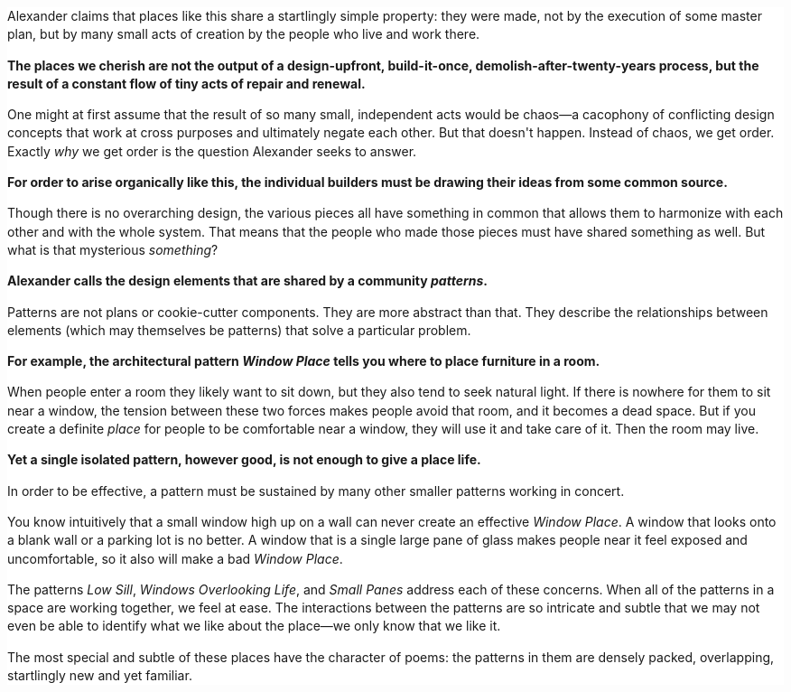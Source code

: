 Alexander claims that places like this share a startlingly simple property: they were made, not by
the execution of some master plan,
but by many small acts of creation by the people who live and work there.

**The places we cherish are not the output of a design-upfront, build-it-once, demolish-after-twenty-years process,
but the result of a constant flow of tiny acts of repair and renewal.**

One might at first assume that the result of so many small, independent acts would be chaos—a cacophony
of conflicting design concepts that work at cross purposes and ultimately negate each other.
But that doesn't happen. Instead of chaos, we get order. Exactly *why* we get order is the question
Alexander seeks to answer.

**For order to arise organically like this, the individual builders must be drawing their ideas from some common source.**

Though there is no overarching design, the various pieces all have something in common that allows them
to harmonize with each other and with the whole system. That means that the people who made those
pieces must have shared something as well. But what is that mysterious *something*?

**Alexander calls the design elements that are shared by a community *patterns*.**

Patterns are not plans or cookie-cutter components. They are more abstract than that. They
describe the relationships between elements (which may themselves be patterns) that solve
a particular problem.

**For example, the architectural pattern *Window Place* tells you where to place furniture in a room.**

When people enter a room they likely want to sit down, but they also tend to seek natural light.
If there is nowhere for them to sit near a window, the tension between these two forces makes people
avoid that room, and it becomes a dead space. But if you create a definite *place* for people to be
comfortable near a window, they will use it and take care of it. Then the room may live.

**Yet a single isolated pattern, however good, is not enough to give a place life.**

In order to be effective, a pattern must be sustained by many other smaller patterns working in
concert.

You know intuitively that a small window high up on a wall can never create an effective *Window Place*.
A window that looks onto a blank wall or a parking lot is no better. A window that is a single large pane of glass
makes people near it feel exposed and uncomfortable, so it also will make a bad *Window Place*.

The patterns *Low Sill*, *Windows Overlooking Life*, and *Small Panes* address each of these concerns.
When all of the patterns in a space are working together, we feel at ease. The interactions
between the patterns are so intricate and subtle that we may not even be able to identify what
we like about the place—we only know that we like it.

The most special and subtle of these places have the character of poems: the patterns in them are densely packed,
overlapping, startlingly new and yet familiar.
